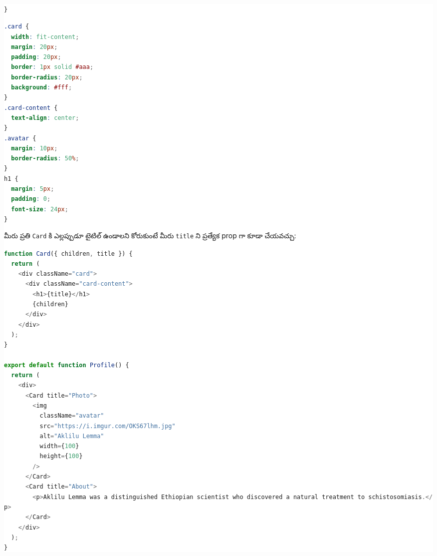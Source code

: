 ```js
}
```

```css
.card {
  width: fit-content;
  margin: 20px;
  padding: 20px;
  border: 1px solid #aaa;
  border-radius: 20px;
  background: #fff;
}
.card-content {
  text-align: center;
}
.avatar {
  margin: 10px;
  border-radius: 50%;
}
h1 {
  margin: 5px;
  padding: 0;
  font-size: 24px;
}
```

</Sandpack>

మీరు ప్రతి `Card` కి ఎల్లప్పుడూ టైటిల్ ఉండాలని కోరుకుంటే మీరు `title` ని ప్రత్యేక prop గా కూడా చేయవచ్చు:

<Sandpack>

```js
function Card({ children, title }) {
  return (
    <div className="card">
      <div className="card-content">
        <h1>{title}</h1>
        {children}
      </div>
    </div>
  );
}

export default function Profile() {
  return (
    <div>
      <Card title="Photo">
        <img
          className="avatar"
          src="https://i.imgur.com/OKS67lhm.jpg"
          alt="Aklilu Lemma"
          width={100}
          height={100}
        />
      </Card>
      <Card title="About">
        <p>Aklilu Lemma was a distinguished Ethiopian scientist who discovered a natural treatment to schistosomiasis.</p>
      </Card>
    </div>
  );
}
```
